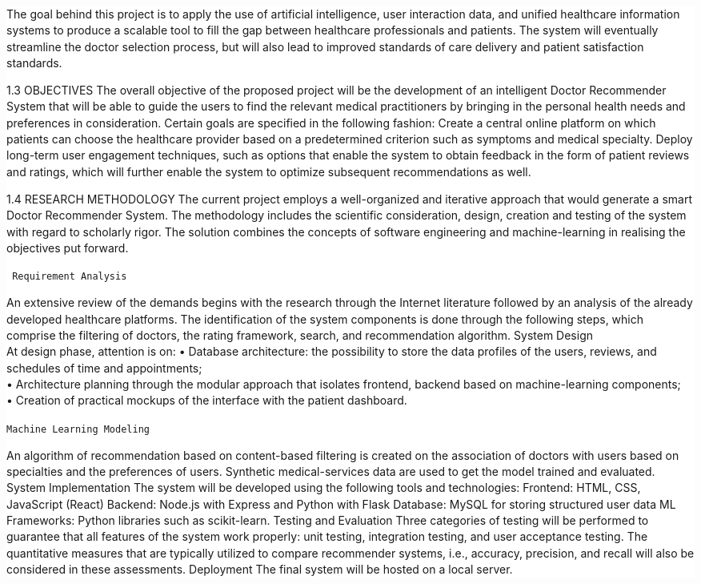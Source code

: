 The goal behind this project is to apply the use of artificial intelligence, user interaction data, and unified healthcare information systems to produce a scalable tool to fill the gap between healthcare professionals and patients. The system will eventually streamline the doctor selection process, but will also lead to improved standards of care delivery and patient satisfaction standards.

1.3 OBJECTIVES
The overall objective of the proposed project will be the development of an intelligent Doctor Recommender System that will be able to guide the users to find the relevant medical practitioners by bringing in the personal health needs and preferences in consideration. Certain goals are specified in the following fashion: 
	Create a central online platform on which patients can choose the healthcare provider based on a predetermined criterion such as symptoms and medical specialty.
	Deploy long-term user engagement techniques, such as options that enable the system to obtain feedback in the form of patient reviews and ratings, which will further enable the system to optimize subsequent recommendations as well.

1.4 RESEARCH METHODOLOGY
The current project employs a well-organized and iterative approach that would generate a smart Doctor Recommender System. The methodology includes the scientific consideration, design, creation and testing of the system with regard to scholarly rigor. The solution combines the concepts of software engineering and machine-learning in realising the objectives put forward.

	 Requirement Analysis  
An extensive review of the demands begins with the research through the Internet literature followed by an analysis of the already developed healthcare platforms. The identification of the system components is done through the following steps, which comprise the filtering of doctors, the rating framework, search, and recommendation algorithm.
	System Design  
At design phase, attention is on:
• Database architecture: the possibility to store the data profiles of the users, reviews, and schedules of time and appointments;  
• Architecture planning through the modular approach that isolates frontend, backend based on machine-learning components;  
• Creation of practical mockups of the interface with the patient dashboard.


	


	Machine Learning Modeling  
An algorithm of recommendation based on content-based filtering is created on the association of doctors with users based on specialties and the preferences of users. Synthetic medical-services data are used to get the model trained and evaluated.
	System Implementation
The system will be developed using the following tools and technologies:
Frontend: HTML, CSS, JavaScript (React)
Backend: Node.js with Express and Python with Flask
Database: MySQL for storing structured user data
ML Frameworks: Python libraries such as scikit-learn.
	Testing and Evaluation
Three categories of testing will be performed to guarantee that all features of the system work properly: unit testing, integration testing, and user acceptance testing. The quantitative measures that are typically utilized to compare recommender systems, i.e., accuracy, precision, and recall will also be considered in these assessments.
	Deployment
The final system will be hosted on a local server.
